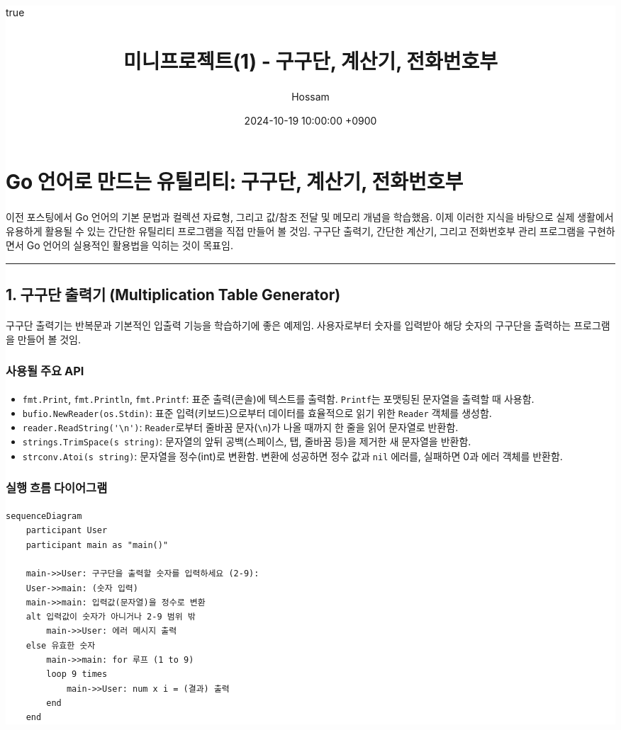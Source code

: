 ﻿---
title: "미니프로젝트(1) - 구구단, 계산기, 전화번호부"
description: "Go 언어의 기본 문법을 활용하여 구구단, 계산기, 전화번호부와 같은 간단한 유틸리티를 직접 만들어봄."
categories: [03.Coding, Golang]
date: 2024-10-19 10:00:00 +0900
author: Hossam
image: /images/indexs/golang.webp
tags: [Programming, Golang, Coding, Go-Practice, Go-CLI]
pin: true
math: true
mermaid: true
---

# Go 언어로 만드는 유틸리티: 구구단, 계산기, 전화번호부

이전 포스팅에서 Go 언어의 기본 문법과 컬렉션 자료형, 그리고 값/참조 전달 및 메모리 개념을 학습했음. 이제 이러한 지식을 바탕으로 실제 생활에서 유용하게 활용될 수 있는 간단한 유틸리티 프로그램을 직접 만들어 볼 것임. 구구단 출력기, 간단한 계산기, 그리고 전화번호부 관리 프로그램을 구현하면서 Go 언어의 실용적인 활용법을 익히는 것이 목표임.

---

## 1. 구구단 출력기 (Multiplication Table Generator)

구구단 출력기는 반복문과 기본적인 입출력 기능을 학습하기에 좋은 예제임. 사용자로부터 숫자를 입력받아 해당 숫자의 구구단을 출력하는 프로그램을 만들어 볼 것임.

### 사용될 주요 API

-   `fmt.Print`, `fmt.Println`, `fmt.Printf`: 표준 출력(콘솔)에 텍스트를 출력함. `Printf`는 포맷팅된 문자열을 출력할 때 사용함.
-   `bufio.NewReader(os.Stdin)`: 표준 입력(키보드)으로부터 데이터를 효율적으로 읽기 위한 `Reader` 객체를 생성함.
-   `reader.ReadString('\n')`: `Reader`로부터 줄바꿈 문자(`\n`)가 나올 때까지 한 줄을 읽어 문자열로 반환함.
-   `strings.TrimSpace(s string)`: 문자열의 앞뒤 공백(스페이스, 탭, 줄바꿈 등)을 제거한 새 문자열을 반환함.
-   `strconv.Atoi(s string)`: 문자열을 정수(int)로 변환함. 변환에 성공하면 정수 값과 `nil` 에러를, 실패하면 0과 에러 객체를 반환함.

### 실행 흐름 다이어그램

```mermaid
sequenceDiagram
    participant User
    participant main as "main()"

    main->>User: 구구단을 출력할 숫자를 입력하세요 (2-9):
    User->>main: (숫자 입력)
    main->>main: 입력값(문자열)을 정수로 변환
    alt 입력값이 숫자가 아니거나 2-9 범위 밖
        main->>User: 에러 메시지 출력
    else 유효한 숫자
        main->>main: for 루프 (1 to 9)
        loop 9 times
            main->>User: num x i = (결과) 출력
        end
    end
```
